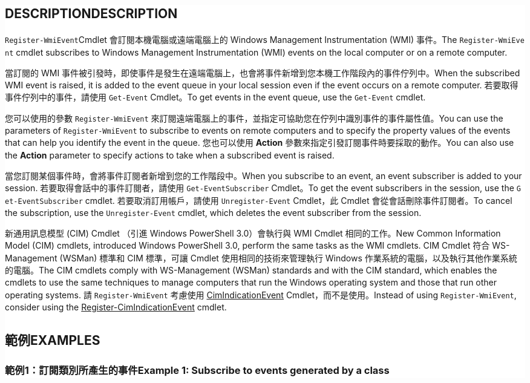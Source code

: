 ## <span data-ttu-id="3d2a5-109">DESCRIPTION</span><span class="sxs-lookup"><span data-stu-id="3d2a5-109">DESCRIPTION</span></span>

<span data-ttu-id="3d2a5-110">`Register-WmiEvent`Cmdlet 會訂閱本機電腦或遠端電腦上的 Windows Management Instrumentation (WMI) 事件。</span><span class="sxs-lookup"><span data-stu-id="3d2a5-110">The `Register-WmiEvent` cmdlet subscribes to Windows Management Instrumentation (WMI) events on the local computer or on a remote computer.</span></span>

<span data-ttu-id="3d2a5-111">當訂閱的 WMI 事件被引發時，即使事件是發生在遠端電腦上，也會將事件新增到您本機工作階段內的事件佇列中。</span><span class="sxs-lookup"><span data-stu-id="3d2a5-111">When the subscribed WMI event is raised, it is added to the event queue in your local session even if the event occurs on a remote computer.</span></span> <span data-ttu-id="3d2a5-112">若要取得事件佇列中的事件，請使用 `Get-Event` Cmdlet。</span><span class="sxs-lookup"><span data-stu-id="3d2a5-112">To get events in the event queue, use the `Get-Event` cmdlet.</span></span>

<span data-ttu-id="3d2a5-113">您可以使用的參數 `Register-WmiEvent` 來訂閱遠端電腦上的事件，並指定可協助您在佇列中識別事件的事件屬性值。</span><span class="sxs-lookup"><span data-stu-id="3d2a5-113">You can use the parameters of `Register-WmiEvent` to subscribe to events on remote computers and to specify the property values of the events that can help you identify the event in the queue.</span></span> <span data-ttu-id="3d2a5-114">您也可以使用 **Action** 參數來指定引發訂閱事件時要採取的動作。</span><span class="sxs-lookup"><span data-stu-id="3d2a5-114">You can also use the **Action** parameter to specify actions to take when a subscribed event is raised.</span></span>

<span data-ttu-id="3d2a5-115">當您訂閱某個事件時，會將事件訂閱者新增到您的工作階段中。</span><span class="sxs-lookup"><span data-stu-id="3d2a5-115">When you subscribe to an event, an event subscriber is added to your session.</span></span> <span data-ttu-id="3d2a5-116">若要取得會話中的事件訂閱者，請使用 `Get-EventSubscriber` Cmdlet。</span><span class="sxs-lookup"><span data-stu-id="3d2a5-116">To get the event subscribers in the session, use the `Get-EventSubscriber` cmdlet.</span></span> <span data-ttu-id="3d2a5-117">若要取消訂用帳戶，請使用 `Unregister-Event` Cmdlet，此 Cmdlet 會從會話刪除事件訂閱者。</span><span class="sxs-lookup"><span data-stu-id="3d2a5-117">To cancel the subscription, use the `Unregister-Event` cmdlet, which deletes the event subscriber from the session.</span></span>

<span data-ttu-id="3d2a5-118">新通用訊息模型 (CIM) Cmdlet （引進 Windows PowerShell 3.0）會執行與 WMI Cmdlet 相同的工作。</span><span class="sxs-lookup"><span data-stu-id="3d2a5-118">New Common Information Model (CIM) cmdlets, introduced Windows PowerShell 3.0, perform the same tasks as the WMI cmdlets.</span></span> <span data-ttu-id="3d2a5-119">CIM Cmdlet 符合 WS-Management (WSMan) 標準和 CIM 標準，可讓 Cmdlet 使用相同的技術來管理執行 Windows 作業系統的電腦，以及執行其他作業系統的電腦。</span><span class="sxs-lookup"><span data-stu-id="3d2a5-119">The CIM cmdlets comply with WS-Management (WSMan) standards and with the CIM standard, which enables the cmdlets to use the same techniques to manage computers that run the Windows operating system and those that run other operating systems.</span></span> <span data-ttu-id="3d2a5-120">請 `Register-WmiEvent` 考慮使用 [CimIndicationEvent](../cimcmdlets/register-cimindicationevent.md) Cmdlet，而不是使用。</span><span class="sxs-lookup"><span data-stu-id="3d2a5-120">Instead of using `Register-WmiEvent`, consider using the [Register-CimIndicationEvent](../cimcmdlets/register-cimindicationevent.md) cmdlet.</span></span>

## <span data-ttu-id="3d2a5-121">範例</span><span class="sxs-lookup"><span data-stu-id="3d2a5-121">EXAMPLES</span></span>

### <span data-ttu-id="3d2a5-122">範例1：訂閱類別所產生的事件</span><span class="sxs-lookup"><span data-stu-id="3d2a5-122">Example 1: Subscribe to events generated by a class</span></span>
